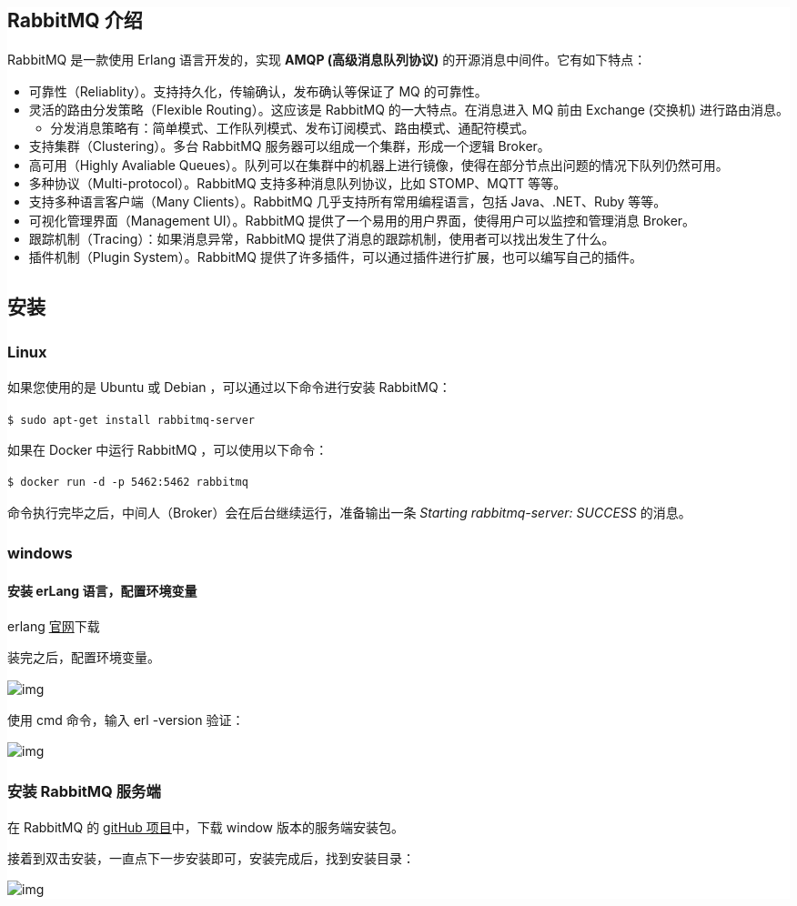 ## RabbitMQ 介绍

RabbitMQ 是一款使用 Erlang 语言开发的，实现 **AMQP (高级消息队列协议)** 的开源消息中间件。它有如下特点：

- 可靠性（Reliablity）。支持持久化，传输确认，发布确认等保证了 MQ 的可靠性。
- 灵活的路由分发策略（Flexible Routing）。这应该是 RabbitMQ 的一大特点。在消息进入 MQ 前由 Exchange (交换机) 进行路由消息。
  - 分发消息策略有：简单模式、工作队列模式、发布订阅模式、路由模式、通配符模式。
- 支持集群（Clustering）。多台 RabbitMQ 服务器可以组成一个集群，形成一个逻辑 Broker。
- 高可用（Highly Avaliable Queues）。队列可以在集群中的机器上进行镜像，使得在部分节点出问题的情况下队列仍然可用。
- 多种协议（Multi-protocol）。RabbitMQ 支持多种消息队列协议，比如 STOMP、MQTT 等等。
- 支持多种语言客户端（Many Clients）。RabbitMQ 几乎支持所有常用编程语言，包括 Java、.NET、Ruby 等等。
- 可视化管理界面（Management UI）。RabbitMQ 提供了一个易用的用户界面，使得用户可以监控和管理消息 Broker。
- 跟踪机制（Tracing）：如果消息异常，RabbitMQ 提供了消息的跟踪机制，使用者可以找出发生了什么。
- 插件机制（Plugin System）。RabbitMQ 提供了许多插件，可以通过插件进行扩展，也可以编写自己的插件。

## 安装

### Linux

如果您使用的是 Ubuntu 或 Debian ，可以通过以下命令进行安装 RabbitMQ：

```shell
$ sudo apt-get install rabbitmq-server
```

如果在 Docker 中运行 RabbitMQ ，可以使用以下命令：

```shell
$ docker run -d -p 5462:5462 rabbitmq
```

命令执行完毕之后，中间人（Broker）会在后台继续运行，准备输出一条 *Starting rabbitmq-server: SUCCESS* 的消息。

### windows

#### 安装 erLang 语言，配置环境变量

erlang [官网](http://www.erlang.org/downloads)下载

装完之后，配置环境变量。

![img](https://markdown-1303167219.cos.ap-shanghai.myqcloud.com/aHR0cHM6Ly91c2VyLWdvbGQtY2RuLnhpdHUuaW8vMjAyMC83LzIxLzE3MzcxYjYzZTNkZDdmNzM)

使用 cmd 命令，输入 erl -version 验证：

![img](https://markdown-1303167219.cos.ap-shanghai.myqcloud.com/aHR0cHM6Ly91c2VyLWdvbGQtY2RuLnhpdHUuaW8vMjAyMC83LzIxLzE3MzcxYmFjNDk0MzgxZDY)

### 安装 RabbitMQ 服务端

在 RabbitMQ 的 [gitHub 项目](https://github.com/rabbitmq/rabbitmq-server/releases/tag/v3.7.3)中，下载 window 版本的服务端安装包。

接着到双击安装，一直点下一步安装即可，安装完成后，找到安装目录：

![img](https://markdown-1303167219.cos.ap-shanghai.myqcloud.com/aHR0cHM6Ly91c2VyLWdvbGQtY2RuLnhpdHUuaW8vMjAyMC83LzIxLzE3MzcxYzViY2NmNGY5ZDU)

